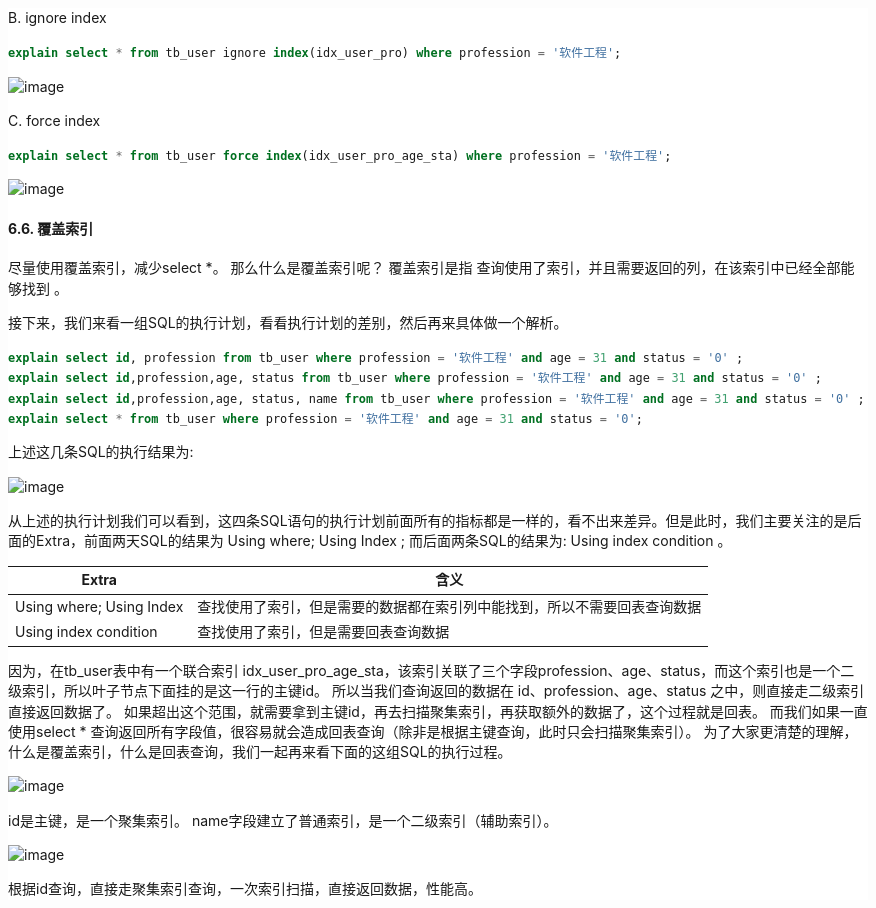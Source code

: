 B. ignore index

```sql
explain select * from tb_user ignore index(idx_user_pro) where profession = '软件工程';
```

![image](http://images.hellocode.top/3074738-20230130102715688-1852920760.png)

C. force index

```sql
explain select * from tb_user force index(idx_user_pro_age_sta) where profession = '软件工程';
```

![image](http://images.hellocode.top/3074738-20230130102801954-683024326.png)

#### 6.6. 覆盖索引

尽量使用覆盖索引，减少select *。 那么什么是覆盖索引呢？ 覆盖索引是指 查询使用了索引，并且需要返回的列，在该索引中已经全部能够找到 。

接下来，我们来看一组SQL的执行计划，看看执行计划的差别，然后再来具体做一个解析。

```sql
explain select id, profession from tb_user where profession = '软件工程' and age = 31 and status = '0' ;
explain select id,profession,age, status from tb_user where profession = '软件工程' and age = 31 and status = '0' ;
explain select id,profession,age, status, name from tb_user where profession = '软件工程' and age = 31 and status = '0' ;
explain select * from tb_user where profession = '软件工程' and age = 31 and status = '0';
```

上述这几条SQL的执行结果为:

![image](http://images.hellocode.top/3074738-20230130104431907-1881542110.png)

从上述的执行计划我们可以看到，这四条SQL语句的执行计划前面所有的指标都是一样的，看不出来差异。但是此时，我们主要关注的是后面的Extra，前面两天SQL的结果为 Using where; Using Index ; 而后面两条SQL的结果为: Using index condition 。

| Extra                    | 含义                                                         |
| ------------------------ | ------------------------------------------------------------ |
| Using where; Using Index | 查找使用了索引，但是需要的数据都在索引列中能找到，所以不需要回表查询数据 |
| Using index condition    | 查找使用了索引，但是需要回表查询数据                         |

因为，在tb_user表中有一个联合索引 idx_user_pro_age_sta，该索引关联了三个字段profession、age、status，而这个索引也是一个二级索引，所以叶子节点下面挂的是这一行的主键id。 所以当我们查询返回的数据在 id、profession、age、status 之中，则直接走二级索引直接返回数据了。 如果超出这个范围，就需要拿到主键id，再去扫描聚集索引，再获取额外的数据了，这个过程就是回表。 而我们如果一直使用select * 查询返回所有字段值，很容易就会造成回表查询（除非是根据主键查询，此时只会扫描聚集索引）。
为了大家更清楚的理解，什么是覆盖索引，什么是回表查询，我们一起再来看下面的这组SQL的执行过程。

![image](http://images.hellocode.top/3074738-20230130104726533-2091374110.png)

id是主键，是一个聚集索引。 name字段建立了普通索引，是一个二级索引（辅助索引）。

![image](http://images.hellocode.top/3074738-20230130104813792-1835796535.png)

根据id查询，直接走聚集索引查询，一次索引扫描，直接返回数据，性能高。
